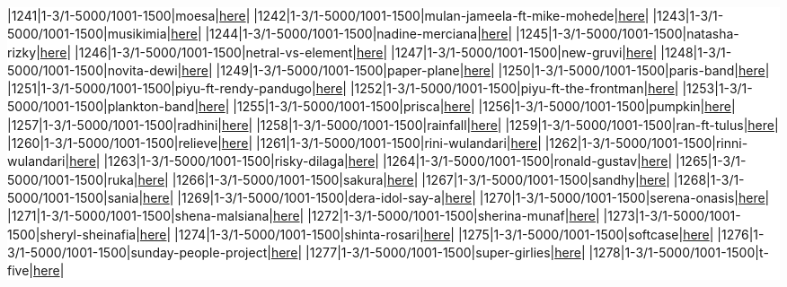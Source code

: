 |1241|1-3/1-5000/1001-1500|moesa|[here](https://cdn.jsdelivr.net/gh/guitarchord/ap1-3/1-5000/1001-1500/moesa.webp)|
|1242|1-3/1-5000/1001-1500|mulan-jameela-ft-mike-mohede|[here](https://cdn.jsdelivr.net/gh/guitarchord/ap1-3/1-5000/1001-1500/mulan-jameela-ft-mike-mohede.webp)|
|1243|1-3/1-5000/1001-1500|musikimia|[here](https://cdn.jsdelivr.net/gh/guitarchord/ap1-3/1-5000/1001-1500/musikimia.webp)|
|1244|1-3/1-5000/1001-1500|nadine-merciana|[here](https://cdn.jsdelivr.net/gh/guitarchord/ap1-3/1-5000/1001-1500/nadine-merciana.webp)|
|1245|1-3/1-5000/1001-1500|natasha-rizky|[here](https://cdn.jsdelivr.net/gh/guitarchord/ap1-3/1-5000/1001-1500/natasha-rizky.webp)|
|1246|1-3/1-5000/1001-1500|netral-vs-element|[here](https://cdn.jsdelivr.net/gh/guitarchord/ap1-3/1-5000/1001-1500/netral-vs-element.webp)|
|1247|1-3/1-5000/1001-1500|new-gruvi|[here](https://cdn.jsdelivr.net/gh/guitarchord/ap1-3/1-5000/1001-1500/new-gruvi.webp)|
|1248|1-3/1-5000/1001-1500|novita-dewi|[here](https://cdn.jsdelivr.net/gh/guitarchord/ap1-3/1-5000/1001-1500/novita-dewi.webp)|
|1249|1-3/1-5000/1001-1500|paper-plane|[here](https://cdn.jsdelivr.net/gh/guitarchord/ap1-3/1-5000/1001-1500/paper-plane.webp)|
|1250|1-3/1-5000/1001-1500|paris-band|[here](https://cdn.jsdelivr.net/gh/guitarchord/ap1-3/1-5000/1001-1500/paris-band.webp)|
|1251|1-3/1-5000/1001-1500|piyu-ft-rendy-pandugo|[here](https://cdn.jsdelivr.net/gh/guitarchord/ap1-3/1-5000/1001-1500/piyu-ft-rendy-pandugo.webp)|
|1252|1-3/1-5000/1001-1500|piyu-ft-the-frontman|[here](https://cdn.jsdelivr.net/gh/guitarchord/ap1-3/1-5000/1001-1500/piyu-ft-the-frontman.webp)|
|1253|1-3/1-5000/1001-1500|plankton-band|[here](https://cdn.jsdelivr.net/gh/guitarchord/ap1-3/1-5000/1001-1500/plankton-band.webp)|
|1255|1-3/1-5000/1001-1500|prisca|[here](https://cdn.jsdelivr.net/gh/guitarchord/ap1-3/1-5000/1001-1500/prisca.webp)|
|1256|1-3/1-5000/1001-1500|pumpkin|[here](https://cdn.jsdelivr.net/gh/guitarchord/ap1-3/1-5000/1001-1500/pumpkin.webp)|
|1257|1-3/1-5000/1001-1500|radhini|[here](https://cdn.jsdelivr.net/gh/guitarchord/ap1-3/1-5000/1001-1500/radhini.webp)|
|1258|1-3/1-5000/1001-1500|rainfall|[here](https://cdn.jsdelivr.net/gh/guitarchord/ap1-3/1-5000/1001-1500/rainfall.webp)|
|1259|1-3/1-5000/1001-1500|ran-ft-tulus|[here](https://cdn.jsdelivr.net/gh/guitarchord/ap1-3/1-5000/1001-1500/ran-ft-tulus.webp)|
|1260|1-3/1-5000/1001-1500|relieve|[here](https://cdn.jsdelivr.net/gh/guitarchord/ap1-3/1-5000/1001-1500/relieve.webp)|
|1261|1-3/1-5000/1001-1500|rini-wulandari|[here](https://cdn.jsdelivr.net/gh/guitarchord/ap1-3/1-5000/1001-1500/rini-wulandari.webp)|
|1262|1-3/1-5000/1001-1500|rinni-wulandari|[here](https://cdn.jsdelivr.net/gh/guitarchord/ap1-3/1-5000/1001-1500/rinni-wulandari.webp)|
|1263|1-3/1-5000/1001-1500|risky-dilaga|[here](https://cdn.jsdelivr.net/gh/guitarchord/ap1-3/1-5000/1001-1500/risky-dilaga.webp)|
|1264|1-3/1-5000/1001-1500|ronald-gustav|[here](https://cdn.jsdelivr.net/gh/guitarchord/ap1-3/1-5000/1001-1500/ronald-gustav.webp)|
|1265|1-3/1-5000/1001-1500|ruka|[here](https://cdn.jsdelivr.net/gh/guitarchord/ap1-3/1-5000/1001-1500/ruka.webp)|
|1266|1-3/1-5000/1001-1500|sakura|[here](https://cdn.jsdelivr.net/gh/guitarchord/ap1-3/1-5000/1001-1500/sakura.webp)|
|1267|1-3/1-5000/1001-1500|sandhy|[here](https://cdn.jsdelivr.net/gh/guitarchord/ap1-3/1-5000/1001-1500/sandhy.webp)|
|1268|1-3/1-5000/1001-1500|sania|[here](https://cdn.jsdelivr.net/gh/guitarchord/ap1-3/1-5000/1001-1500/sania.webp)|
|1269|1-3/1-5000/1001-1500|dera-idol-say-a|[here](https://cdn.jsdelivr.net/gh/guitarchord/ap1-3/1-5000/1001-1500/dera-idol-say-a.webp)|
|1270|1-3/1-5000/1001-1500|serena-onasis|[here](https://cdn.jsdelivr.net/gh/guitarchord/ap1-3/1-5000/1001-1500/serena-onasis.webp)|
|1271|1-3/1-5000/1001-1500|shena-malsiana|[here](https://cdn.jsdelivr.net/gh/guitarchord/ap1-3/1-5000/1001-1500/shena-malsiana.webp)|
|1272|1-3/1-5000/1001-1500|sherina-munaf|[here](https://cdn.jsdelivr.net/gh/guitarchord/ap1-3/1-5000/1001-1500/sherina-munaf.webp)|
|1273|1-3/1-5000/1001-1500|sheryl-sheinafia|[here](https://cdn.jsdelivr.net/gh/guitarchord/ap1-3/1-5000/1001-1500/sheryl-sheinafia.webp)|
|1274|1-3/1-5000/1001-1500|shinta-rosari|[here](https://cdn.jsdelivr.net/gh/guitarchord/ap1-3/1-5000/1001-1500/shinta-rosari.webp)|
|1275|1-3/1-5000/1001-1500|softcase|[here](https://cdn.jsdelivr.net/gh/guitarchord/ap1-3/1-5000/1001-1500/softcase.webp)|
|1276|1-3/1-5000/1001-1500|sunday-people-project|[here](https://cdn.jsdelivr.net/gh/guitarchord/ap1-3/1-5000/1001-1500/sunday-people-project.webp)|
|1277|1-3/1-5000/1001-1500|super-girlies|[here](https://cdn.jsdelivr.net/gh/guitarchord/ap1-3/1-5000/1001-1500/super-girlies.webp)|
|1278|1-3/1-5000/1001-1500|t-five|[here](https://cdn.jsdelivr.net/gh/guitarchord/ap1-3/1-5000/1001-1500/t-five.webp)|